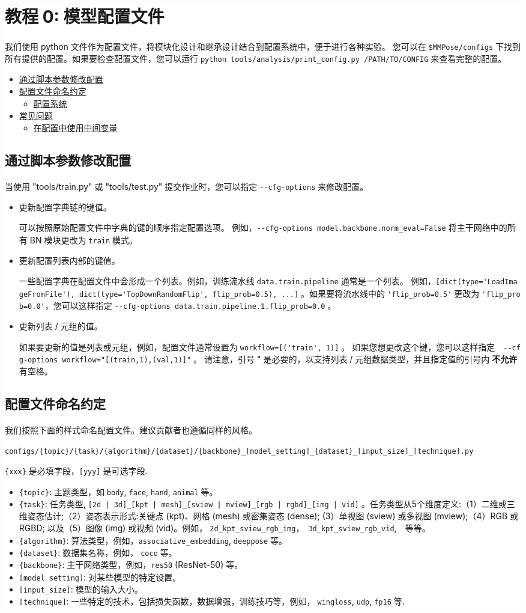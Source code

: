 # 教程 0: 模型配置文件

我们使用 python 文件作为配置文件，将模块化设计和继承设计结合到配置系统中，便于进行各种实验。
您可以在 `$MMPose/configs` 下找到所有提供的配置。如果要检查配置文件，您可以运行
`python tools/analysis/print_config.py /PATH/TO/CONFIG` 来查看完整的配置。



- [通过脚本参数修改配置](#通过脚本参数修改配置)
- [配置文件命名约定](#配置文件命名约定)
  - [配置系统](#配置系统)
- [常见问题](#常见问题)
  - [在配置中使用中间变量](#在配置中使用中间变量)



## 通过脚本参数修改配置

当使用 "tools/train.py" 或 "tools/test.py" 提交作业时，您可以指定 `--cfg-options` 来修改配置。

- 更新配置字典链的键值。

  可以按照原始配置文件中字典的键的顺序指定配置选项。
  例如，`--cfg-options model.backbone.norm_eval=False` 将主干网络中的所有 BN 模块更改为 `train` 模式。

- 更新配置列表内部的键值。

  一些配置字典在配置文件中会形成一个列表。例如，训练流水线 `data.train.pipeline` 通常是一个列表。
  例如，`[dict(type='LoadImageFromFile'), dict(type='TopDownRandomFlip', flip_prob=0.5), ...]` 。如果要将流水线中的 `'flip_prob=0.5'` 更改为 `'flip_prob=0.0'`，您可以这样指定 `--cfg-options data.train.pipeline.1.flip_prob=0.0` 。

- 更新列表 / 元组的值。

  如果要更新的值是列表或元组，例如，配置文件通常设置为 `workflow=[('train', 1)]` 。
  如果您想更改这个键，您可以这样指定　`--cfg-options workflow="[(train,1),(val,1)]"` 。
  请注意，引号 \" 是必要的，以支持列表 / 元组数据类型，并且指定值的引号内 **不允许** 有空格。

## 配置文件命名约定

我们按照下面的样式命名配置文件。建议贡献者也遵循同样的风格。

```
configs/{topic}/{task}/{algorithm}/{dataset}/{backbone}_[model_setting]_{dataset}_[input_size]_[technique].py
```

`{xxx}` 是必填字段，`[yyy]` 是可选字段.

- `{topic}`: 主题类型，如 `body`, `face`, `hand`, `animal` 等。
- `{task}`: 任务类型, `[2d | 3d]_[kpt | mesh]_[sview | mview]_[rgb | rgbd]_[img | vid]` 。任务类型从5个维度定义:（1）二维或三维姿态估计;（2）姿态表示形式:关键点 (kpt)、网格 (mesh) 或密集姿态 (dense); (3）单视图 (sview) 或多视图 (mview);（4）RGB 或 RGBD; 以及（5）图像 (img) 或视频 (vid)。例如， `2d_kpt_sview_rgb_img`，　`3d_kpt_sview_rgb_vid`,　等等。
- `{algorithm}`: 算法类型，例如，`associative_embedding`, `deeppose` 等。
- `{dataset}`: 数据集名称，例如， `coco` 等。
- `{backbone}`: 主干网络类型，例如，`res50` (ResNet-50) 等。
- `[model setting]`: 对某些模型的特定设置。
- `[input_size]`: 模型的输入大小。
- `[technique]`: 一些特定的技术，包括损失函数，数据增强，训练技巧等，例如， `wingloss`, `udp`, `fp16` 等.
